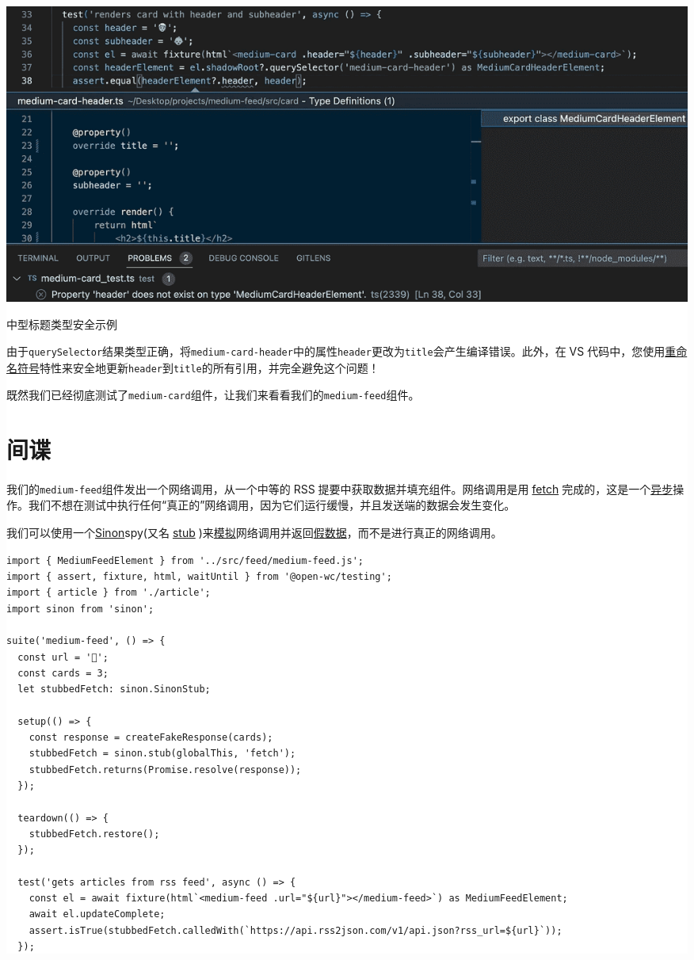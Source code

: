 ![](img/b7c9e13882c637f2001022cda5b64336.png)

中型标题类型安全示例

由于`querySelector`结果类型正确，将`medium-card-header`中的属性`header`更改为`title`会产生编译错误。此外，在 VS 代码中，您使用[重命名符号](https://code.visualstudio.com/docs/editor/refactoring#_rename-symbol)特性来安全地更新`header`到`title`的所有引用，并完全避免这个问题！

既然我们已经彻底测试了`medium-card`组件，让我们来看看我们的`medium-feed`组件。

# 间谍

我们的`medium-feed`组件发出一个网络调用，从一个中等的 RSS 提要中获取数据并填充组件。网络调用是用 [fetch](https://developer.mozilla.org/en-US/docs/Web/API/Fetch_API) 完成的，这是一个[异步](https://developer.mozilla.org/en-US/docs/Glossary/Asynchronous)操作。我们不想在测试中执行任何“真正的”网络调用，因为它们运行缓慢，并且发送端的数据会发生变化。

我们可以使用一个[Sinon](https://sinonjs.org/)spy(又名 [stub](https://sinonjs.org/releases/latest/stubs/) )来[模拟](https://sinonjs.org/releases/latest/mocks/)网络调用并返回[假数据](https://github.com/bobbyg603/medium-feed/blob/main/test/article.ts)，而不是进行真正的网络调用。

```
import { MediumFeedElement } from '../src/feed/medium-feed.js';
import { assert, fixture, html, waitUntil } from '@open-wc/testing';
import { article } from './article';
import sinon from 'sinon';

suite('medium-feed', () => {
  const url = '🔗';
  const cards = 3;
  let stubbedFetch: sinon.SinonStub;

  setup(() => {
    const response = createFakeResponse(cards);
    stubbedFetch = sinon.stub(globalThis, 'fetch');
    stubbedFetch.returns(Promise.resolve(response));
  });

  teardown(() => {
    stubbedFetch.restore();
  });

  test('gets articles from rss feed', async () => {
    const el = await fixture(html`<medium-feed .url="${url}"></medium-feed>`) as MediumFeedElement;
    await el.updateComplete;
    assert.isTrue(stubbedFetch.calledWith(`https://api.rss2json.com/v1/api.json?rss_url=${url}`));
  });
```